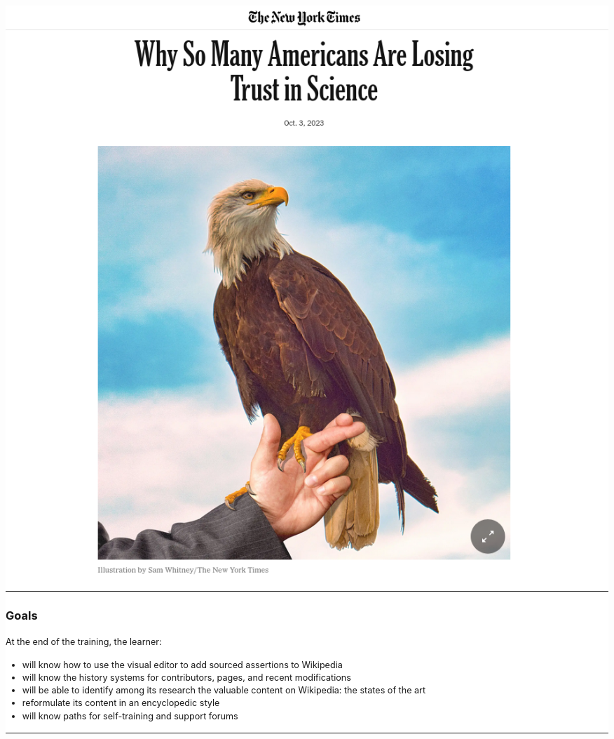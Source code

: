 ![](./img/so/Trust-why_americans.png)


---
<style scoped>
p,li { font-size: .9em;}
</style>

### Goals

At the end of the training, the learner:
- will know how to use the visual editor to add sourced assertions to Wikipedia
- will know the history systems for contributors, pages, and recent modifications
- will be able to identify among its research the valuable content on Wikipedia: the states of the art
- reformulate its content in an encyclopedic style
- will know paths for self-training and support forums

---